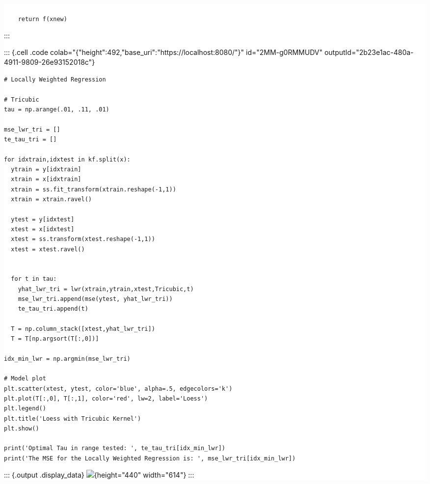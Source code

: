 ``` {.python}

    return f(xnew)
```
:::

::: {.cell .code colab="{\"height\":492,\"base_uri\":\"https://localhost:8080/\"}" id="2MM-g0RMMUDV" outputId="2b23e1ac-480a-4911-9809-26e93152018c"}
``` {.python}
# Locally Weighted Regression

# Tricubic
tau = np.arange(.01, .11, .01)

mse_lwr_tri = []
te_tau_tri = []

for idxtrain,idxtest in kf.split(x):
  ytrain = y[idxtrain]
  xtrain = x[idxtrain]
  xtrain = ss.fit_transform(xtrain.reshape(-1,1))
  xtrain = xtrain.ravel()

  ytest = y[idxtest]
  xtest = x[idxtest]
  xtest = ss.transform(xtest.reshape(-1,1))
  xtest = xtest.ravel()


  for t in tau:
    yhat_lwr_tri = lwr(xtrain,ytrain,xtest,Tricubic,t)
    mse_lwr_tri.append(mse(ytest, yhat_lwr_tri))
    te_tau_tri.append(t)

  T = np.column_stack([xtest,yhat_lwr_tri])
  T = T[np.argsort(T[:,0])]

idx_min_lwr = np.argmin(mse_lwr_tri)

# Model plot 
plt.scatter(xtest, ytest, color='blue', alpha=.5, edgecolors='k')
plt.plot(T[:,0], T[:,1], color='red', lw=2, label='Loess')
plt.legend()
plt.title('Loess with Tricubic Kernel')
plt.show()

print('Optimal Tau in range tested: ', te_tau_tri[idx_min_lwr])
print('The MSE for the Locally Weighted Regression is: ', mse_lwr_tri[idx_min_lwr])
```

::: {.output .display_data}
![](vertopal_57658d7995a642f7a7c38170f561711d/2bab8b51b417cd27daa8fee0767be6ae0cdfcbbd.png){height="440"
width="614"}
:::
